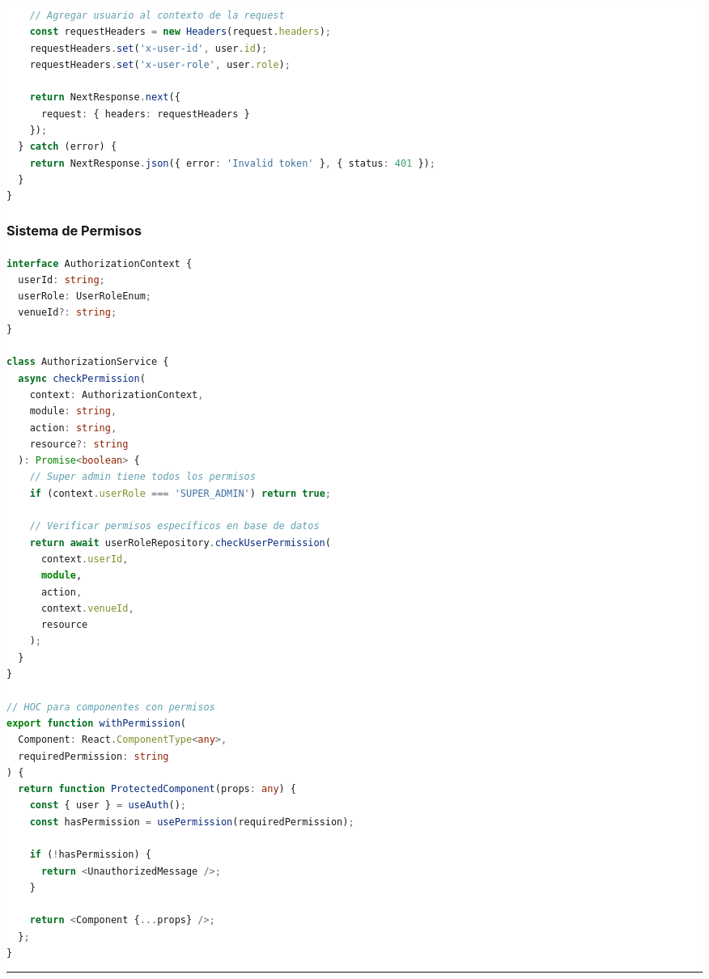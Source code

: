 ```typescript
    // Agregar usuario al contexto de la request
    const requestHeaders = new Headers(request.headers);
    requestHeaders.set('x-user-id', user.id);
    requestHeaders.set('x-user-role', user.role);

    return NextResponse.next({
      request: { headers: requestHeaders }
    });
  } catch (error) {
    return NextResponse.json({ error: 'Invalid token' }, { status: 401 });
  }
}
```

### Sistema de Permisos

```typescript
interface AuthorizationContext {
  userId: string;
  userRole: UserRoleEnum;
  venueId?: string;
}

class AuthorizationService {
  async checkPermission(
    context: AuthorizationContext,
    module: string,
    action: string,
    resource?: string
  ): Promise<boolean> {
    // Super admin tiene todos los permisos
    if (context.userRole === 'SUPER_ADMIN') return true;

    // Verificar permisos específicos en base de datos
    return await userRoleRepository.checkUserPermission(
      context.userId,
      module,
      action,
      context.venueId,
      resource
    );
  }
}

// HOC para componentes con permisos
export function withPermission(
  Component: React.ComponentType<any>,
  requiredPermission: string
) {
  return function ProtectedComponent(props: any) {
    const { user } = useAuth();
    const hasPermission = usePermission(requiredPermission);

    if (!hasPermission) {
      return <UnauthorizedMessage />;
    }

    return <Component {...props} />;
  };
}
```

---